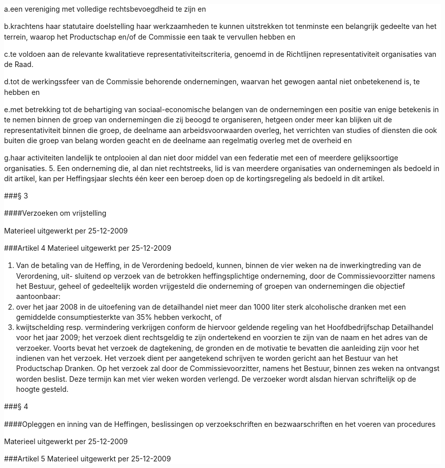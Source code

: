 a.een vereniging met volledige rechtsbevoegdheid te zijn en

b.krachtens haar statutaire doelstelling haar werkzaamheden te kunnen uitstrekken tot tenminste een belangrijk gedeelte van het terrein, waarop het Productschap en/of de Commissie een taak te vervullen hebben en

c.te voldoen aan de relevante kwalitatieve representativiteitscriteria, genoemd in de Richtlijnen representativiteit organisaties van de Raad.

d.tot de werkingssfeer van de Commissie behorende ondernemingen, waarvan het gewogen aantal niet onbetekenend is, te hebben en

e.met betrekking tot de behartiging van sociaal-economische belangen van de ondernemingen een positie van enige betekenis in te nemen binnen de groep van ondernemingen die zij beoogd te organiseren, hetgeen onder meer kan blijken uit de representativiteit binnen die groep, de deelname aan arbeidsvoorwaarden overleg, het verrichten van studies of diensten die ook buiten die groep van belang worden geacht en de deelname aan regelmatig overleg met de overheid en

g.haar activiteiten landelijk te ontplooien al dan niet door middel van een federatie met een of meerdere gelijksoortige organisaties.
5. Een onderneming die, al dan niet rechtstreeks, lid is van meerdere organisaties van ondernemingen als bedoeld in dit artikel, kan per Heffingsjaar slechts één keer een beroep doen op de kortingsregeling als bedoeld in dit artikel.

###§ 3 

####Verzoeken om vrijstelling

Materieel uitgewerkt per 25-12-2009 

###Artikel 4 
Materieel uitgewerkt per 25-12-2009 

1. Van de betaling van de Heffing, in de Verordening bedoeld, kunnen, binnen de vier weken na de inwerkingtreding van de Verordening, uit- sluitend op verzoek van de betrokken heffingsplichtige onderneming, door de Commissievoorzitter namens het Bestuur, geheel of gedeeltelijk worden vrijgesteld die onderneming of groepen van ondernemingen die objectief aantoonbaar:
2. over het jaar 2008 in de uitoefening van de detailhandel niet meer dan 1000 liter sterk alcoholische dranken met een gemiddelde consumptiesterkte van 35% hebben verkocht, of
3. kwijtschelding resp. vermindering verkrijgen conform de hiervoor geldende regeling van het Hoofdbedrijfschap Detailhandel voor het jaar 2009; het verzoek dient rechtsgeldig te zijn ondertekend en voorzien te zijn van de naam en het adres van de verzoeker. Voorts bevat het verzoek de dagtekening, de gronden en de motivatie te bevatten die aanleiding zijn voor het indienen van het verzoek. Het verzoek dient per aangetekend schrijven te worden gericht aan het Bestuur van het Productschap Dranken. Op het verzoek zal door de Commissievoorzitter, namens het Bestuur, binnen zes weken na ontvangst worden beslist. Deze termijn kan met vier weken worden verlengd. De verzoeker wordt alsdan hiervan schriftelijk op de hoogte gesteld.

###§ 4 

####Opleggen en inning van de Heffingen, beslissingen op verzoekschriften en bezwaarschriften en het voeren van procedures

Materieel uitgewerkt per 25-12-2009 

###Artikel 5 
Materieel uitgewerkt per 25-12-2009 
